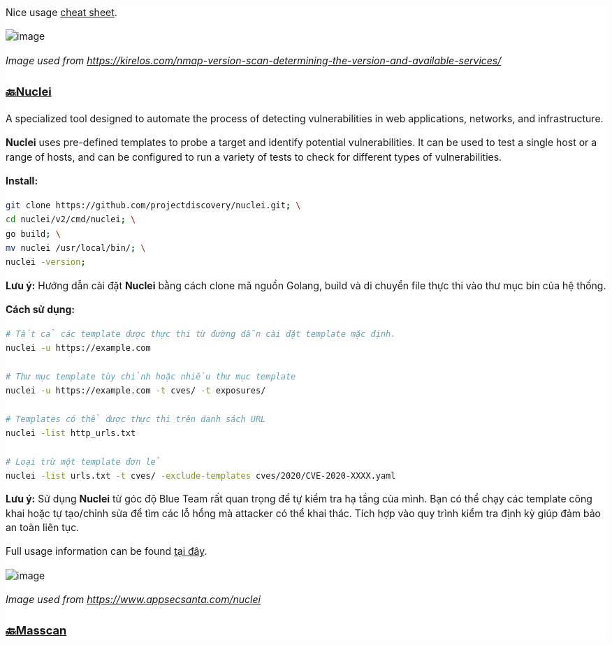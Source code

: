 Nice usage [cheat sheet](https://www.stationx.net/nmap-cheat-sheet/).

![image](https://user-images.githubusercontent.com/100603074/210288428-01875d96-72e6-4857-b18d-4e10d80863ad.png)

*Image used from https://kirelos.com/nmap-version-scan-determining-the-version-and-available-services/*

### [🔙](#tool-list)[**Nuclei**](https://nuclei.projectdiscovery.io/nuclei/get-started/)

A specialized tool designed to automate the process of detecting vulnerabilities in web applications, networks, and infrastructure.

**Nuclei** uses pre-defined templates to probe a target and identify potential vulnerabilities. It can be used to test a single host or a range of hosts, and can be configured to run a variety of tests to check for different types of vulnerabilities.

**Install:**

```bash
git clone https://github.com/projectdiscovery/nuclei.git; \
cd nuclei/v2/cmd/nuclei; \
go build; \
mv nuclei /usr/local/bin/; \
nuclei -version;
```
**Lưu ý:** Hướng dẫn cài đặt **Nuclei** bằng cách clone mã nguồn Golang, build và di chuyển file thực thi vào thư mục bin của hệ thống.

**Cách sử dụng:**

```bash
# Tất cả các template được thực thi từ đường dẫn cài đặt template mặc định.
nuclei -u https://example.com

# Thư mục template tùy chỉnh hoặc nhiều thư mục template
nuclei -u https://example.com -t cves/ -t exposures/

# Templates có thể được thực thi trên danh sách URL
nuclei -list http_urls.txt

# Loại trừ một template đơn lẻ
nuclei -list urls.txt -t cves/ -exclude-templates cves/2020/CVE-2020-XXXX.yaml
```
**Lưu ý:** Sử dụng **Nuclei** từ góc độ Blue Team rất quan trọng để tự kiểm tra hạ tầng của mình. Bạn có thể chạy các template công khai hoặc tự tạo/chỉnh sửa để tìm các lỗ hổng mà attacker có thể khai thác. Tích hợp vào quy trình kiểm tra định kỳ giúp đảm bảo an toàn liên tục.

Full usage information can be found [tại đây](https://nuclei.projectdiscovery.io/nuclei/get-started/#running-nuclei).

![image](https://user-images.githubusercontent.com/100603074/210288448-c2d9da7d-e68f-4d06-9066-b702ce4b5cb3.png)

*Image used from https://www.appsecsanta.com/nuclei*

### [🔙](#tool-list)[**Masscan**]()
